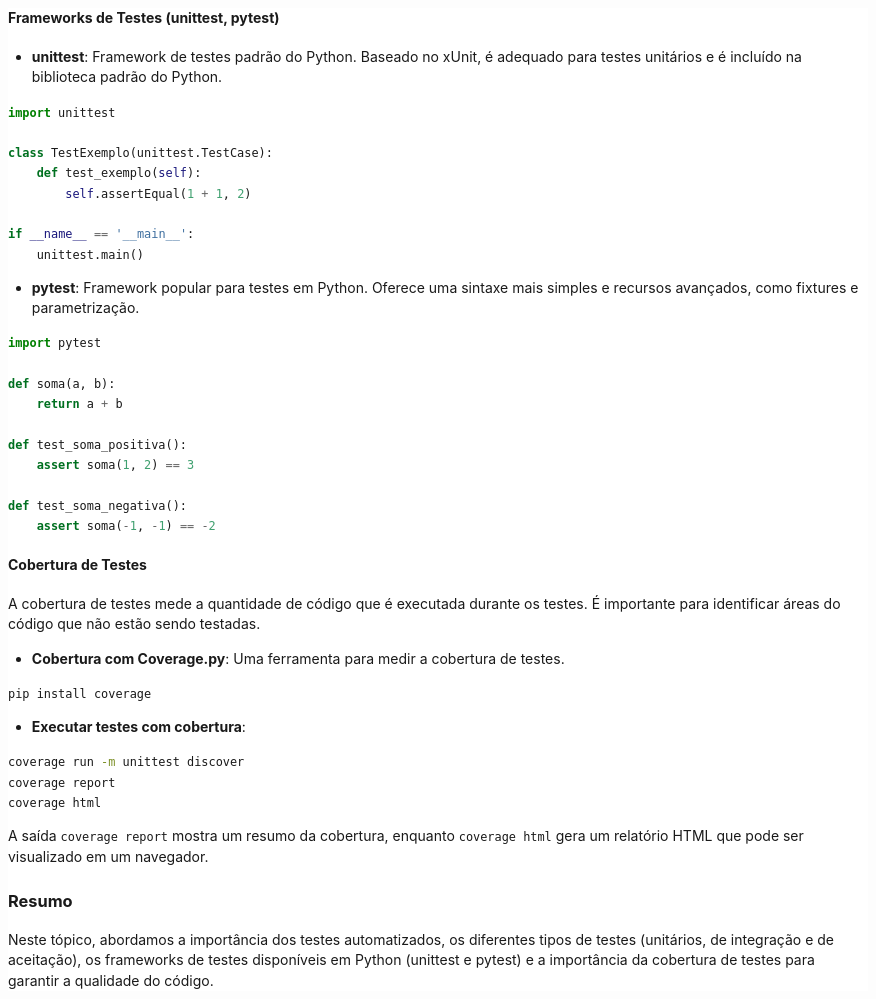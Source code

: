 #### Frameworks de Testes (unittest, pytest)

- **unittest**: Framework de testes padrão do Python. Baseado no xUnit, é adequado para testes unitários e é incluído na biblioteca padrão do Python.

```python
import unittest

class TestExemplo(unittest.TestCase):
    def test_exemplo(self):
        self.assertEqual(1 + 1, 2)

if __name__ == '__main__':
    unittest.main()
```

- **pytest**: Framework popular para testes em Python. Oferece uma sintaxe mais simples e recursos avançados, como fixtures e parametrização.

```python
import pytest

def soma(a, b):
    return a + b

def test_soma_positiva():
    assert soma(1, 2) == 3

def test_soma_negativa():
    assert soma(-1, -1) == -2
```

#### Cobertura de Testes

A cobertura de testes mede a quantidade de código que é executada durante os testes. É importante para identificar áreas do código que não estão sendo testadas.

- **Cobertura com Coverage.py**: Uma ferramenta para medir a cobertura de testes.

```sh
pip install coverage
```

- **Executar testes com cobertura**:

```sh
coverage run -m unittest discover
coverage report
coverage html
```

A saída `coverage report` mostra um resumo da cobertura, enquanto `coverage html` gera um relatório HTML que pode ser visualizado em um navegador.

### Resumo

Neste tópico, abordamos a importância dos testes automatizados, os diferentes tipos de testes (unitários, de integração e de aceitação), os frameworks de testes disponíveis em Python (unittest e pytest) e a importância da cobertura de testes para garantir a qualidade do código.
